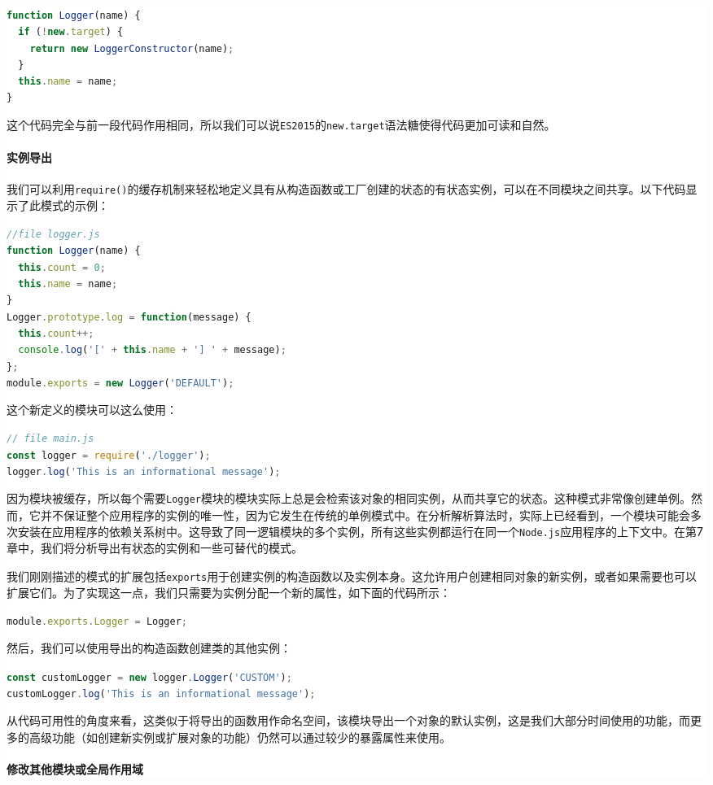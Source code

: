 ```javascript
function Logger(name) {
  if (!new.target) {
    return new LoggerConstructor(name);
  }
  this.name = name;
}
```

这个代码完全与前一段代码作用相同，所以我们可以说`ES2015`的`new.target`语法糖使得代码更加可读和自然。

#### 实例导出
我们可以利用`require()`的缓存机制来轻松地定义具有从构造函数或工厂创建的状态的有状态实例，可以在不同模块之间共享。以下代码显示了此模式的示例：

```javascript
//file logger.js
function Logger(name) {
  this.count = 0;
  this.name = name;
}
Logger.prototype.log = function(message) {
  this.count++;
  console.log('[' + this.name + '] ' + message);
};
module.exports = new Logger('DEFAULT');
```

这个新定义的模块可以这么使用：

```javascript
// file main.js
const logger = require('./logger');
logger.log('This is an informational message');
```

因为模块被缓存，所以每个需要`Logger`模块的模块实际上总是会检索该对象的相同实例，从而共享它的状态。这种模式非常像创建单例。然而，它并不保证整个应用程序的实例的唯一性，因为它发生在传统的单例模式中。在分析解析算法时，实际上已经看到，一个模块可能会多次安装在应用程序的依赖关系树中。这导致了同一逻辑模块的多个实例，所有这些实例都运行在同一个`Node.js`应用程序的上下文中。在第7章中，我们将分析导出有状态的实例和一些可替代的模式。

我们刚刚描述的模式的扩展包括`exports`用于创建实例的构造函数以及实例本身。这允许用户创建相同对象的新实例，或者如果需要也可以扩展它们。为了实现这一点，我们只需要为实例分配一个新的属性，如下面的代码所示：

```javascript
module.exports.Logger = Logger;
```

然后，我们可以使用导出的构造函数创建类的其他实例：

```javascript
const customLogger = new logger.Logger('CUSTOM');
customLogger.log('This is an informational message');
```

从代码可用性的角度来看，这类似于将导出的函数用作命名空间，该模块导出一个对象的默认实例，这是我们大部分时间使用的功能，而更多的高级功能（如创建新实例或扩展对象的功能）仍然可以通过较少的暴露属性来使用。

#### 修改其他模块或全局作用域
